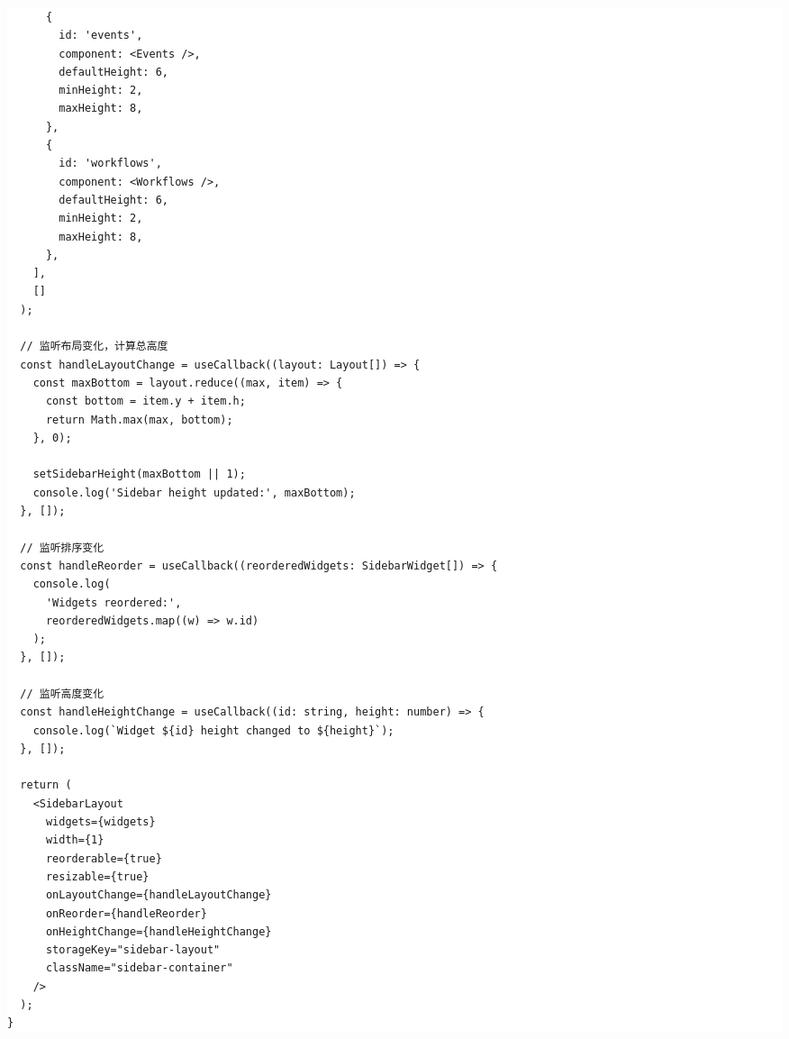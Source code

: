 ```tsx
      {
        id: 'events',
        component: <Events />,
        defaultHeight: 6,
        minHeight: 2,
        maxHeight: 8,
      },
      {
        id: 'workflows',
        component: <Workflows />,
        defaultHeight: 6,
        minHeight: 2,
        maxHeight: 8,
      },
    ],
    []
  );

  // 监听布局变化，计算总高度
  const handleLayoutChange = useCallback((layout: Layout[]) => {
    const maxBottom = layout.reduce((max, item) => {
      const bottom = item.y + item.h;
      return Math.max(max, bottom);
    }, 0);

    setSidebarHeight(maxBottom || 1);
    console.log('Sidebar height updated:', maxBottom);
  }, []);

  // 监听排序变化
  const handleReorder = useCallback((reorderedWidgets: SidebarWidget[]) => {
    console.log(
      'Widgets reordered:',
      reorderedWidgets.map((w) => w.id)
    );
  }, []);

  // 监听高度变化
  const handleHeightChange = useCallback((id: string, height: number) => {
    console.log(`Widget ${id} height changed to ${height}`);
  }, []);

  return (
    <SidebarLayout
      widgets={widgets}
      width={1}
      reorderable={true}
      resizable={true}
      onLayoutChange={handleLayoutChange}
      onReorder={handleReorder}
      onHeightChange={handleHeightChange}
      storageKey="sidebar-layout"
      className="sidebar-container"
    />
  );
}
```
